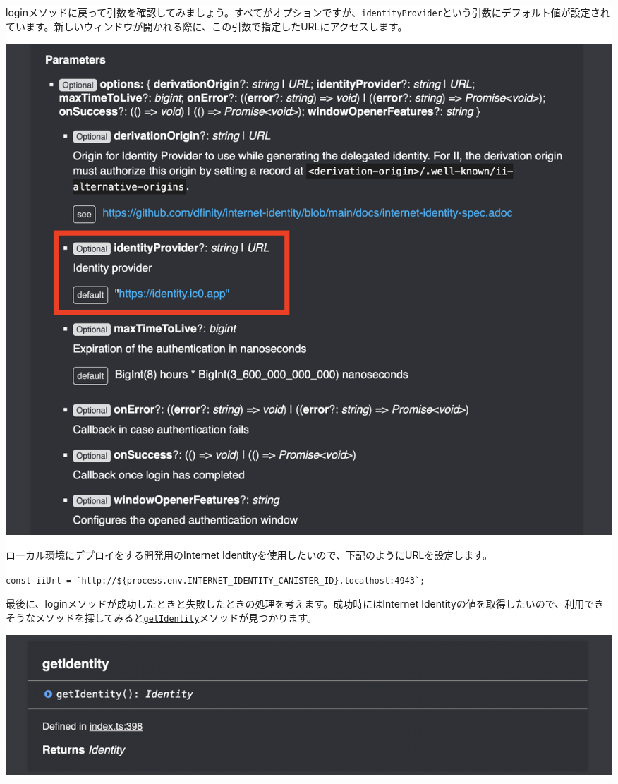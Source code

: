 loginメソッドに戻って引数を確認してみましょう。すべてがオプションですが、`identityProvider`という引数にデフォルト値が設定されています。新しいウィンドウが開かれる際に、この引数で指定したURLにアクセスします。

![](/public/images/ICP-Encrypted-Notes/section-1/1_3_5.png)

ローカル環境にデプロイをする開発用のInternet Identityを使用したいので、下記のようにURLを設定します。

```tsx
const iiUrl = `http://${process.env.INTERNET_IDENTITY_CANISTER_ID}.localhost:4943`;
```

最後に、loginメソッドが成功したときと失敗したときの処理を考えます。成功時にはInternet Identityの値を取得したいので、利用できそうなメソッドを探してみると[`getIdentity`](https://agent-js.icp.xyz/auth-client/classes/AuthClient.html#getIdentity)メソッドが見つかります。

![](/public/images/ICP-Encrypted-Notes/section-1/1_3_6.png)
